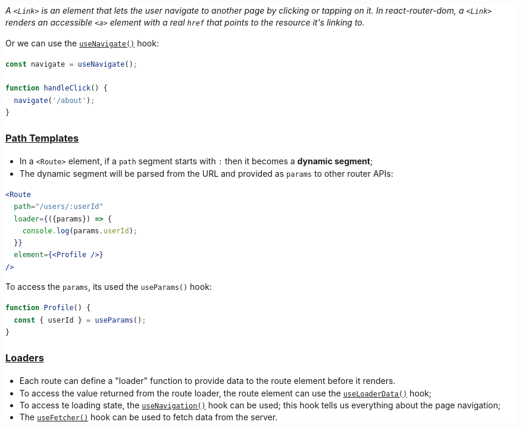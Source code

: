 _A `<Link>` is an element that lets the user navigate to another page by clicking or tapping on it. In react-router-dom, a `<Link>` renders an accessible `<a>` element with a real `href` that points to the resource it's linking to._

Or we can use the [`useNavigate()`](https://reactrouter.com/en/main/hooks/use-navigate) hook:

```jsx
const navigate = useNavigate();

function handleClick() {
  navigate('/about');
}
```

### [Path Templates](https://reactrouter.com/en/main/route/route#dynamic-segments)

* In a `<Route>` element, if a `path` segment starts with `:` then it becomes a **dynamic segment**;
* The dynamic segment will be parsed from the URL and provided as `params` to other router APIs:

```jsx
<Route
  path="/users/:userId"
  loader={({params}) => {
    console.log(params.userId);
  }}
  element={<Profile />}
/>
```

To access the `params`, its used the `useParams()` hook:

```jsx
function Profile() {
  const { userId } = useParams();
}
```

### [Loaders](https://reactrouter.com/en/main/route/loader)

* Each route can define a "loader" function to provide data to the route element before it renders.
* To access the value returned from the route loader, the route element can use the [`useLoaderData()`](https://reactrouter.com/en/main/hooks/use-loader-data) hook;
* To access te loading state, the [`useNavigation()`](https://reactrouter.com/en/main/hooks/use-navigation) hook can be used; this hook tells us everything about the page navigation;
* The [`useFetcher()`](https://reactrouter.com/en/main/hooks/use-fetcher) hook can be used to fetch data from the server.
